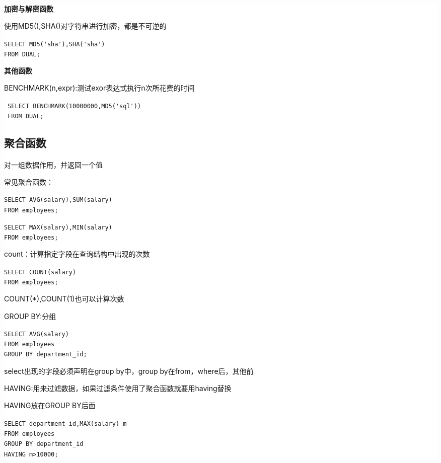 

**加密与解密函数**

使用MD5(),SHA()对字符串进行加密，都是不可逆的

```
SELECT MD5('sha'),SHA('sha')
FROM DUAL;  
```

**其他函数**

BENCHMARK(n,expr):测试exor表达式执行n次所花费的时间

```
 SELECT BENCHMARK(10000000,MD5('sql'))
 FROM DUAL;
```

## 聚合函数

对一组数据作用，并返回一个值

常见聚合函数：

```
SELECT AVG(salary),SUM(salary)
FROM employees;
```

```
SELECT MAX(salary),MIN(salary)
FROM employees;
```

count：计算指定字段在查询结构中出现的次数

```
SELECT COUNT(salary)
FROM employees;
```

COUNT(*),COUNT(1)也可以计算次数

GROUP BY:分组

```
SELECT AVG(salary)
FROM employees
GROUP BY department_id;
```

select出现的字段必须声明在group by中，group by在from，where后，其他前

HAVING:用来过滤数据，如果过滤条件使用了聚合函数就要用having替换

HAVING放在GROUP BY后面

```
SELECT department_id,MAX(salary) m
FROM employees
GROUP BY department_id
HAVING m>10000;
```
